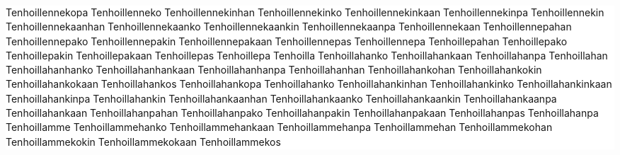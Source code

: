 Tenhoillennekopa
Tenhoillenneko
Tenhoillennekinhan
Tenhoillennekinko
Tenhoillennekinkaan
Tenhoillennekinpa
Tenhoillennekin
Tenhoillennekaanhan
Tenhoillennekaanko
Tenhoillennekaankin
Tenhoillennekaanpa
Tenhoillennekaan
Tenhoillennepahan
Tenhoillennepako
Tenhoillennepakin
Tenhoillennepakaan
Tenhoillennepas
Tenhoillennepa
Tenhoillepahan
Tenhoillepako
Tenhoillepakin
Tenhoillepakaan
Tenhoillepas
Tenhoillepa
Tenhoilla
Tenhoillahanko
Tenhoillahankaan
Tenhoillahanpa
Tenhoillahan
Tenhoillahanhanko
Tenhoillahanhankaan
Tenhoillahanhanpa
Tenhoillahanhan
Tenhoillahankohan
Tenhoillahankokin
Tenhoillahankokaan
Tenhoillahankos
Tenhoillahankopa
Tenhoillahanko
Tenhoillahankinhan
Tenhoillahankinko
Tenhoillahankinkaan
Tenhoillahankinpa
Tenhoillahankin
Tenhoillahankaanhan
Tenhoillahankaanko
Tenhoillahankaankin
Tenhoillahankaanpa
Tenhoillahankaan
Tenhoillahanpahan
Tenhoillahanpako
Tenhoillahanpakin
Tenhoillahanpakaan
Tenhoillahanpas
Tenhoillahanpa
Tenhoillamme
Tenhoillammehanko
Tenhoillammehankaan
Tenhoillammehanpa
Tenhoillammehan
Tenhoillammekohan
Tenhoillammekokin
Tenhoillammekokaan
Tenhoillammekos